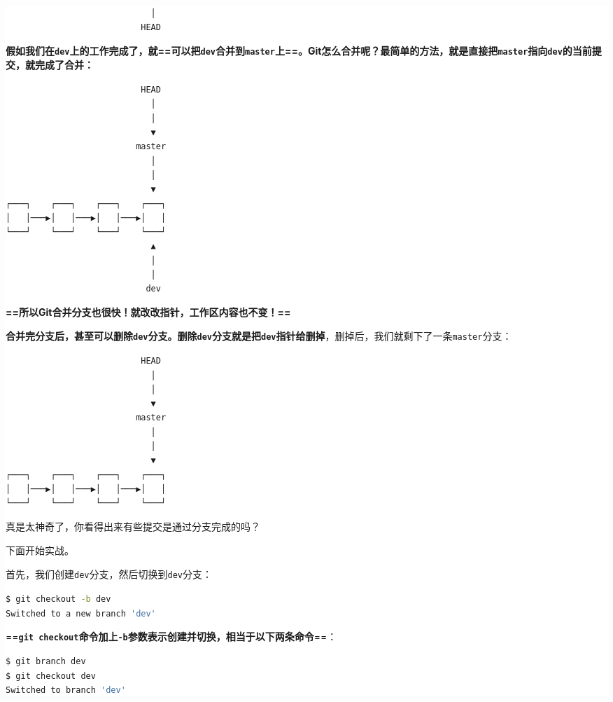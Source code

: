 ```ascii
                             │
                           HEAD
```

**假如我们在`dev`上的工作完成了，就==可以把`dev`合并到`master`上==。Git怎么合并呢？最简单的方法，就是直接把`master`指向`dev`的当前提交，就完成了合并：**

```ascii
                           HEAD
                             │
                             │
                             ▼
                          master
                             │
                             │
                             ▼
┌───┐    ┌───┐    ┌───┐    ┌───┐
│   │───▶│   │───▶│   │───▶│   │
└───┘    └───┘    └───┘    └───┘
                             ▲
                             │
                             │
                            dev
```

**==所以Git合并分支也很快！就改改指针，工作区内容也不变！==**

**合并完分支后，甚至可以删除`dev`分支。删除`dev`分支就是把`dev`指针给删掉**，删掉后，我们就剩下了一条`master`分支：

```ascii
                           HEAD
                             │
                             │
                             ▼
                          master
                             │
                             │
                             ▼
┌───┐    ┌───┐    ┌───┐    ┌───┐
│   │───▶│   │───▶│   │───▶│   │
└───┘    └───┘    └───┘    └───┘
```

真是太神奇了，你看得出来有些提交是通过分支完成的吗？

下面开始实战。

首先，我们创建`dev`分支，然后切换到`dev`分支：

```bash
$ git checkout -b dev
Switched to a new branch 'dev'
```

==**`git checkout`命令加上`-b`参数表示创建并切换，相当于以下两条命令**==：

```bash
$ git branch dev
$ git checkout dev
Switched to branch 'dev'
```
